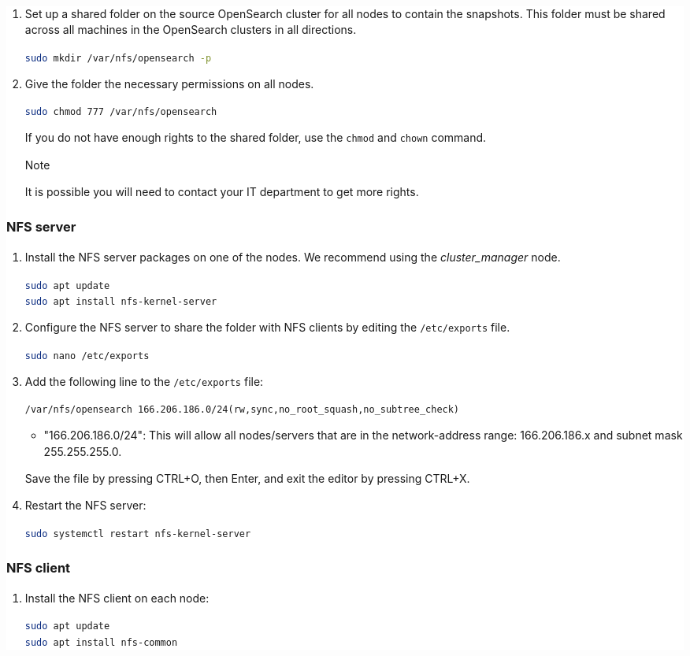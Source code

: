 1. Set up a shared folder on the source OpenSearch cluster for all nodes to contain the snapshots. This folder must be shared across all machines in the OpenSearch clusters in all directions.

   ```bash
   sudo mkdir /var/nfs/opensearch -p
   ```

1. Give the folder the necessary permissions on all nodes.

   ```bash
   sudo chmod 777 /var/nfs/opensearch
   ```

   If you do not have enough rights to the shared folder, use the `chmod` and `chown` command.

   > [!NOTE]
   > It is possible you will need to contact your IT department to get more rights.

### NFS server

1. Install the NFS server packages on one of the nodes. We recommend using the *cluster_manager* node.
  
   ```bash
   sudo apt update
   sudo apt install nfs-kernel-server
   ```

1. Configure the NFS server to share the folder with NFS clients by editing the `/etc/exports` file.

   ```bash
   sudo nano /etc/exports
   ```

1. Add the following line to the `/etc/exports` file:

   ```txt
   /var/nfs/opensearch 166.206.186.0/24(rw,sync,no_root_squash,no_subtree_check)
   ```

   - "166.206.186.0/24": This will allow all nodes/servers that are in the network-address range: 166.206.186.x and subnet mask 255.255.255.0.
  
   Save the file by pressing CTRL+O, then Enter, and exit the editor by pressing CTRL+X.

1. Restart the NFS server:

   ```bash
   sudo systemctl restart nfs-kernel-server
   ```

### NFS client

1. Install the NFS client on each node:

   ```bash
   sudo apt update
   sudo apt install nfs-common
   ```
